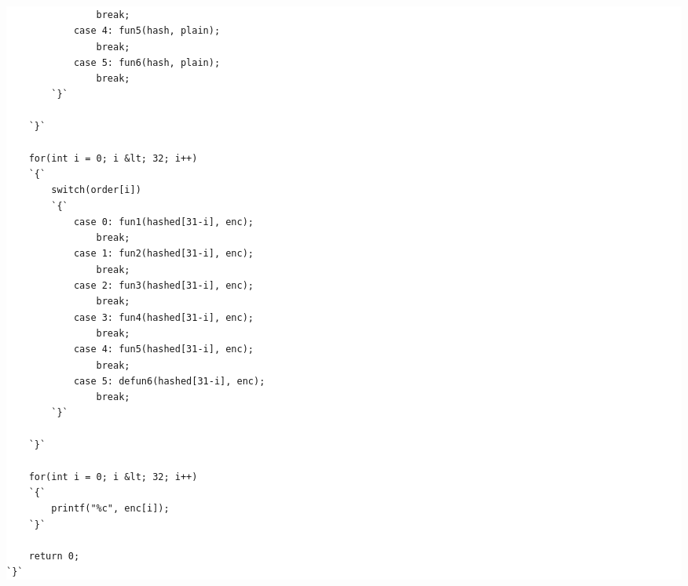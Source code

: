```
                break;
            case 4: fun5(hash, plain);
                break;
            case 5: fun6(hash, plain);
                break;
        `}`

    `}`

    for(int i = 0; i &lt; 32; i++)
    `{`
        switch(order[i])
        `{`
            case 0: fun1(hashed[31-i], enc);
                break;
            case 1: fun2(hashed[31-i], enc);
                break;
            case 2: fun3(hashed[31-i], enc);
                break;
            case 3: fun4(hashed[31-i], enc);
                break;
            case 4: fun5(hashed[31-i], enc);
                break;
            case 5: defun6(hashed[31-i], enc);
                break;
        `}`

    `}`

    for(int i = 0; i &lt; 32; i++)
    `{`
        printf("%c", enc[i]);
    `}`

    return 0;
`}`
```
